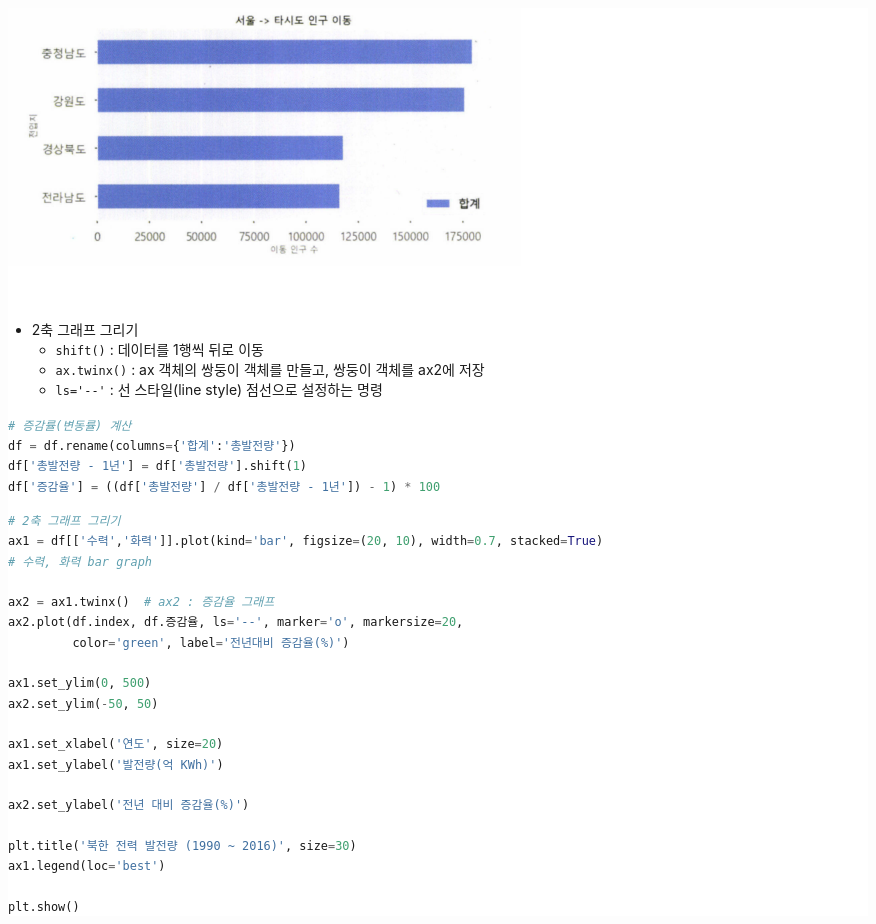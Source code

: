 ![image-20220622211356899](python_ml_pandas_4-imgaes/image-20220622211356899.png)

<br>

- 2축 그래프 그리기
  - `shift()` : 데이터를 1행씩 뒤로 이동
  - `ax.twinx()` : ax 객체의 쌍둥이 객체를 만들고, 쌍둥이 객체를 ax2에 저장
  - `ls='--'` : 선 스타일(line style) 점선으로 설정하는 명령

```python
# 증감률(변동률) 계산
df = df.rename(columns={'합계':'총발전량'})
df['총발전량 - 1년'] = df['총발전량'].shift(1)
df['증감율'] = ((df['총발전량'] / df['총발전량 - 1년']) - 1) * 100 
```



```python
# 2축 그래프 그리기
ax1 = df[['수력','화력']].plot(kind='bar', figsize=(20, 10), width=0.7, stacked=True)  
# 수력, 화력 bar graph

ax2 = ax1.twinx()  # ax2 : 증감율 그래프 
ax2.plot(df.index, df.증감율, ls='--', marker='o', markersize=20, 
         color='green', label='전년대비 증감율(%)')  

ax1.set_ylim(0, 500)
ax2.set_ylim(-50, 50)

ax1.set_xlabel('연도', size=20)
ax1.set_ylabel('발전량(억 KWh)')

ax2.set_ylabel('전년 대비 증감율(%)')

plt.title('북한 전력 발전량 (1990 ~ 2016)', size=30)
ax1.legend(loc='best')

plt.show()
```

